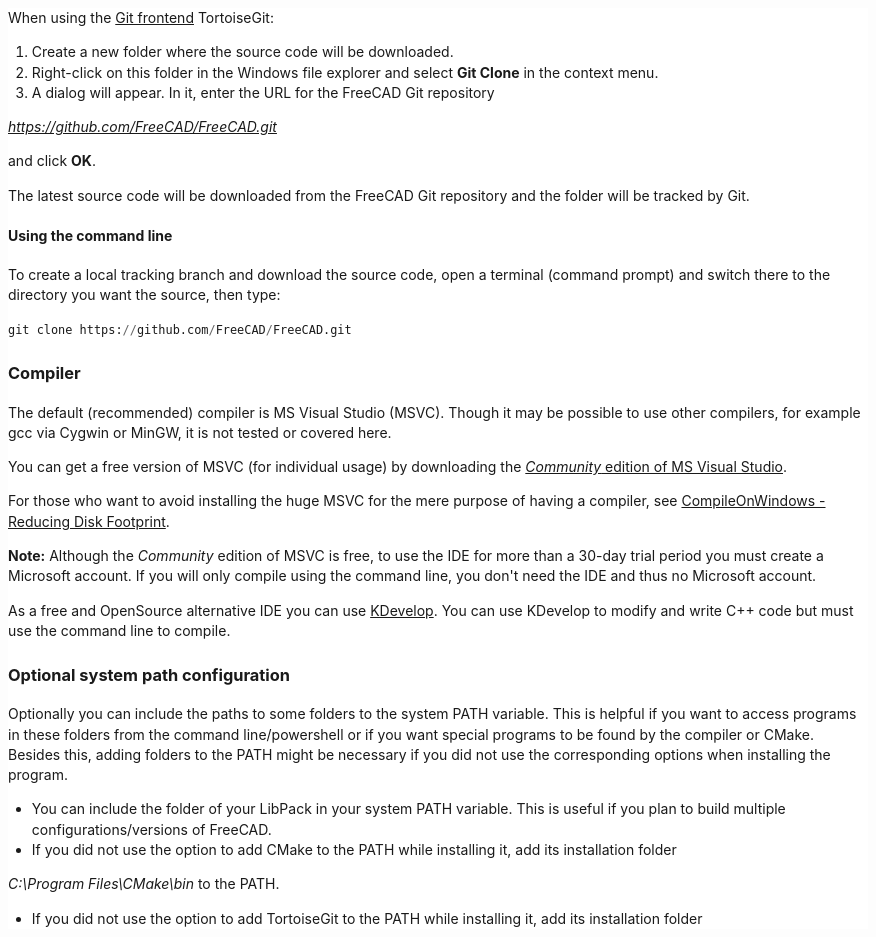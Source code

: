When using the [Git frontend](https://en.wikipedia.org/wiki/Comparison_of_Git_GUIs) TortoiseGit:

1.  Create a new folder where the source code will be downloaded.
2.  Right-click on this folder in the Windows file explorer and select **Git Clone** in the context menu.
3.  A dialog will appear. In it, enter the URL for the FreeCAD Git repository

*<https://github.com/FreeCAD/FreeCAD.git>*

and click **OK**.

The latest source code will be downloaded from the FreeCAD Git repository and the folder will be tracked by Git.

#### Using the command line 

To create a local tracking branch and download the source code, open a terminal (command prompt) and switch there to the directory you want the source, then type:


```python
git clone https://github.com/FreeCAD/FreeCAD.git
```

### Compiler

The default (recommended) compiler is MS Visual Studio (MSVC). Though it may be possible to use other compilers, for example gcc via Cygwin or MinGW, it is not tested or covered here.

You can get a free version of MSVC (for individual usage) by downloading the [*Community* edition of MS Visual Studio](https://visualstudio.microsoft.com/vs/community/).

For those who want to avoid installing the huge MSVC for the mere purpose of having a compiler, see [CompileOnWindows - Reducing Disk Footprint](CompileOnWindows_-_Reducing_Disk_Footprint.md).

**Note:** Although the *Community* edition of MSVC is free, to use the IDE for more than a 30-day trial period you must create a Microsoft account. If you will only compile using the command line, you don\'t need the IDE and thus no Microsoft account.

As a free and OpenSource alternative IDE you can use [KDevelop](https://www.kdevelop.org/download). You can use KDevelop to modify and write C++ code but must use the command line to compile.

### Optional system path configuration 

Optionally you can include the paths to some folders to the system PATH variable. This is helpful if you want to access programs in these folders from the command line/powershell or if you want special programs to be found by the compiler or CMake. Besides this, adding folders to the PATH might be necessary if you did not use the corresponding options when installing the program.

-   You can include the folder of your LibPack in your system PATH variable. This is useful if you plan to build multiple configurations/versions of FreeCAD.
-   If you did not use the option to add CMake to the PATH while installing it, add its installation folder

*C:\\Program Files\\CMake\\bin* to the PATH.

-   If you did not use the option to add TortoiseGit to the PATH while installing it, add its installation folder
